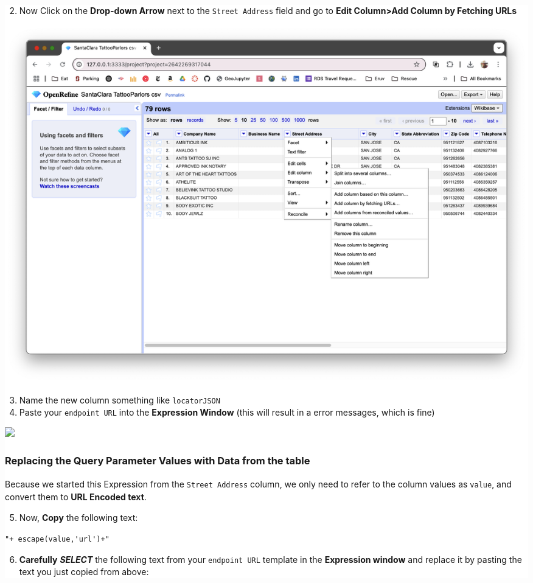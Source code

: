 2. Now Click on the **Drop-down Arrow** next to the `Street Address` field and go to **Edit Column>Add Column by Fetching URLs**

![](images/20250504_162626_image.png)

3. Name the new column something like `locatorJSON`
4. Paste your `endpoint URL` into the **Expression Window** (this will result in a error messages, which is fine)

![](images/Geocoding_with_Locator-418ccf1e.png)

### Replacing the Query Parameter Values with Data from the table

Because we started this Expression from the `Street Address` column, we only need to refer to the column values as `value`, and convert them to **URL Encoded text**.

5. Now, **Copy** the following text:

`"+ escape(value,'url')+"`

6. **Carefully** **_SELECT_** the following text from your `endpoint URL` template in the **Expression window** and replace it by pasting the text you just copied from above:
